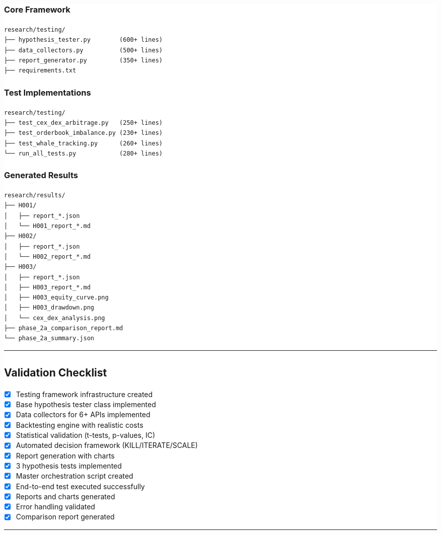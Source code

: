 ### Core Framework
```
research/testing/
├── hypothesis_tester.py        (600+ lines)
├── data_collectors.py          (500+ lines)
├── report_generator.py         (350+ lines)
├── requirements.txt
```

### Test Implementations
```
research/testing/
├── test_cex_dex_arbitrage.py   (250+ lines)
├── test_orderbook_imbalance.py (230+ lines)
├── test_whale_tracking.py      (260+ lines)
└── run_all_tests.py            (280+ lines)
```

### Generated Results
```
research/results/
├── H001/
│   ├── report_*.json
│   └── H001_report_*.md
├── H002/
│   ├── report_*.json
│   └── H002_report_*.md
├── H003/
│   ├── report_*.json
│   ├── H003_report_*.md
│   ├── H003_equity_curve.png
│   ├── H003_drawdown.png
│   └── cex_dex_analysis.png
├── phase_2a_comparison_report.md
└── phase_2a_summary.json
```

---

## Validation Checklist

- [x] Testing framework infrastructure created
- [x] Base hypothesis tester class implemented
- [x] Data collectors for 6+ APIs implemented
- [x] Backtesting engine with realistic costs
- [x] Statistical validation (t-tests, p-values, IC)
- [x] Automated decision framework (KILL/ITERATE/SCALE)
- [x] Report generation with charts
- [x] 3 hypothesis tests implemented
- [x] Master orchestration script created
- [x] End-to-end test executed successfully
- [x] Reports and charts generated
- [x] Error handling validated
- [x] Comparison report generated

---
